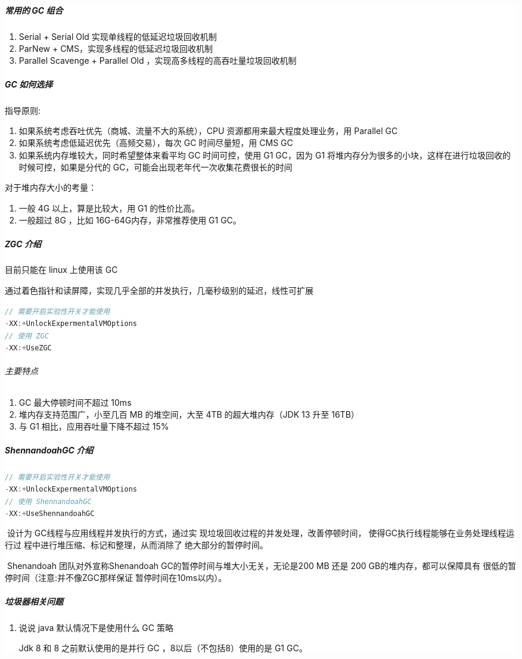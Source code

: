 ##### 常用的 GC 组合

1. Serial + Serial Old 实现单线程的低延迟垃圾回收机制
2. ParNew + CMS，实现多线程的低延迟垃圾回收机制
3. Parallel Scavenge + Parallel Old ，实现高多线程的高吞吐量垃圾回收机制

##### GC 如何选择

指导原则:

1. 如果系统考虑吞吐优先（商城、流量不大的系统），CPU 资源都用来最大程度处理业务，用 Parallel GC
2. 如果系统考虑低延迟优先（高频交易），每次 GC 时间尽量短，用 CMS GC
3. 如果系统内存堆较大，同时希望整体来看平均 GC 时间可控，使用 G1 GC，因为 G1 将堆内存分为很多的小块，这样在进行垃圾回收的时候可控，如果是分代的 GC，可能会出现老年代一次收集花费很长的时间

对于堆内存大小的考量：

1. 一般 4G 以上，算是比较大，用 G1 的性价比高。
2. 一般超过 8G ，比如 16G-64G内存，非常推荐使用 G1 GC。

##### ZGC 介绍

目前只能在 linux 上使用该 GC

通过着色指针和读屏障，实现几乎全部的并发执行，几毫秒级别的延迟，线性可扩展

```java
// 需要开启实验性开关才能使用
-XX:+UnlockExpermentalVMOptions
// 使用 ZGC
-XX:+UseZGC
```

###### 主要特点

1. GC 最大停顿时间不超过 10ms
2. 堆内存支持范围广，小至几百 MB 的堆空间，大至 4TB 的超大堆内存（JDK 13 升至 16TB）
3. 与 G1 相比，应用吞吐量下降不超过 15%

##### ShennandoahGC 介绍

```java
// 需要开启实验性开关才能使用
-XX:+UnlockExpermentalVMOptions
// 使用 ShennandoahGC
-XX:+UseShennandoahGC
```

​	设计为 GC线程与应用线程并发执行的方式，通过实 现垃圾回收过程的并发处理，改善停顿时间， 使得GC执行线程能够在业务处理线程运行过 程中进行堆压缩、标记和整理，从而消除了 绝大部分的暂停时间。

​	Shenandoah 团队对外宣称Shenandoah GC的暂停时间与堆大小无关，无论是200 MB 还是 200 GB的堆内存，都可以保障具有 很低的暂停时间（注意:并不像ZGC那样保证 暂停时间在10ms以内）。

##### 垃圾器相关问题

1. 说说 java 默认情况下是使用什么 GC 策略

   Jdk 8 和 8 之前默认使用的是并行 GC ，8以后（不包括8）使用的是 G1 GC。